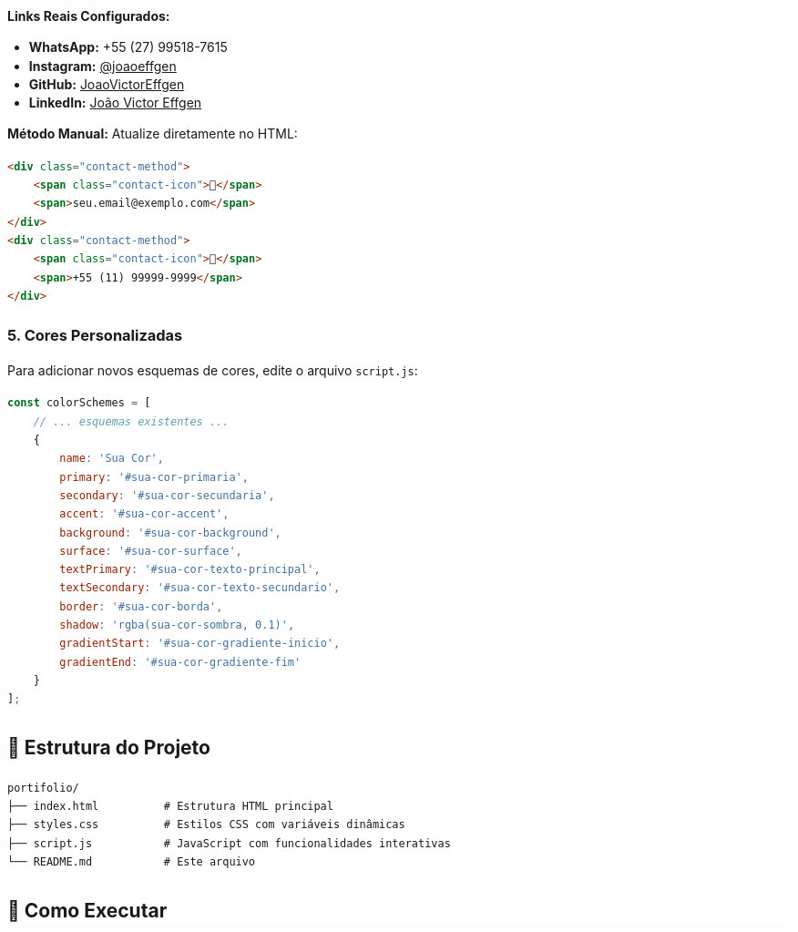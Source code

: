 **Links Reais Configurados:**
- **WhatsApp:** +55 (27) 99518-7615
- **Instagram:** [@joaoeffgen](https://www.instagram.com/joaoeffgen/)
- **GitHub:** [JoaoVictorEffgen](https://github.com/JoaoVictorEffgen)
- **LinkedIn:** [João Victor Effgen](https://www.linkedin.com/in/joao-victor-effgen-84888b239/)

**Método Manual:** Atualize diretamente no HTML:
```html
<div class="contact-method">
    <span class="contact-icon">📧</span>
    <span>seu.email@exemplo.com</span>
</div>
<div class="contact-method">
    <span class="contact-icon">📱</span>
    <span>+55 (11) 99999-9999</span>
</div>
```

### 5. Cores Personalizadas
Para adicionar novos esquemas de cores, edite o arquivo `script.js`:
```javascript
const colorSchemes = [
    // ... esquemas existentes ...
    {
        name: 'Sua Cor',
        primary: '#sua-cor-primaria',
        secondary: '#sua-cor-secundaria',
        accent: '#sua-cor-accent',
        background: '#sua-cor-background',
        surface: '#sua-cor-surface',
        textPrimary: '#sua-cor-texto-principal',
        textSecondary: '#sua-cor-texto-secundario',
        border: '#sua-cor-borda',
        shadow: 'rgba(sua-cor-sombra, 0.1)',
        gradientStart: '#sua-cor-gradiente-inicio',
        gradientEnd: '#sua-cor-gradiente-fim'
    }
];
```

## 📁 Estrutura do Projeto

```
portifolio/
├── index.html          # Estrutura HTML principal
├── styles.css          # Estilos CSS com variáveis dinâmicas
├── script.js           # JavaScript com funcionalidades interativas
└── README.md           # Este arquivo
```

## 🚀 Como Executar
